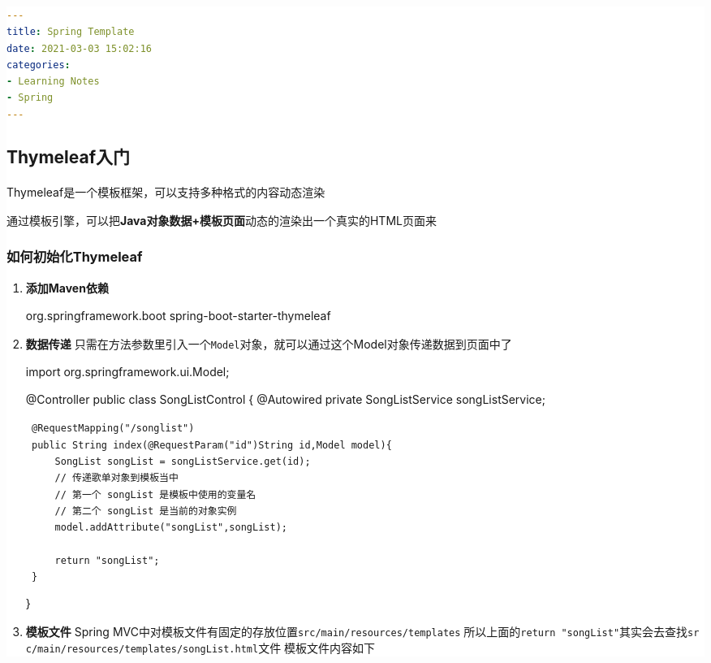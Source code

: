 ```yaml
---
title: Spring Template
date: 2021-03-03 15:02:16
categories:
- Learning Notes
- Spring
---
```

## Thymeleaf入门

Thymeleaf是一个模板框架，可以支持多种格式的内容动态渲染

通过模板引擎，可以把**Java对象数据+模板页面**动态的渲染出一个真实的HTML页面来

### 如何初始化Thymeleaf

1. **添加Maven依赖**


    <dependency>
        <groupId>org.springframework.boot</groupId>
        <artifactId>spring-boot-starter-thymeleaf</artifactId>
    </dependency>

2. **数据传递**
只需在方法参数里引入一个`Model`对象，就可以通过这个Model对象传递数据到页面中了


    import org.springframework.ui.Model;

    @Controller
    public class SongListControl {
        @Autowired
        private SongListService songListService;

        @RequestMapping("/songlist")
        public String index(@RequestParam("id")String id,Model model){
            SongList songList = songListService.get(id);
            // 传递歌单对象到模板当中
            // 第一个 songList 是模板中使用的变量名
            // 第二个 songList 是当前的对象实例
            model.addAttribute("songList",songList);

            return "songList";
        }
    }

3. **模板文件**
Spring MVC中对模板文件有固定的存放位置`src/main/resources/templates`
所以上面的`return "songList"`其实会去查找`src/main/resources/templates/songList.html`文件
模板文件内容如下


    <!DOCTYPE html>
    <html lang="en">
        <head>
            <meta charset="UTF-8" />
            <meta name="viewport" content="width=device-width, initial-scale=1.0" />
            <meta http-equiv="X-UA-Compatible" content="ie=edge" />
            <link rel="stylesheet" href="/css/songList.css" />
            <title>豆瓣歌单</title>
        </head>
        <body>
            <h1 th:text="${songList.name}"></h1>
        </body>
    </html>
